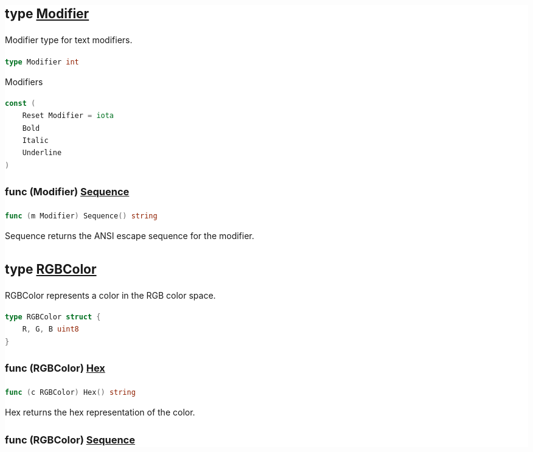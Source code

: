 

<a name="Modifier"></a>
## type [Modifier](<https://github.com/atomicgo/color/blob/main/modifier.go#L6>)

Modifier type for text modifiers.

```go
type Modifier int
```

<a name="Reset"></a>Modifiers

```go
const (
    Reset Modifier = iota
    Bold
    Italic
    Underline
)
```

<a name="Modifier.Sequence"></a>
### func \(Modifier\) [Sequence](<https://github.com/atomicgo/color/blob/main/modifier.go#L19>)

```go
func (m Modifier) Sequence() string
```

Sequence returns the ANSI escape sequence for the modifier.

<a name="RGBColor"></a>
## type [RGBColor](<https://github.com/atomicgo/color/blob/main/color-rgb.go#L10-L12>)

RGBColor represents a color in the RGB color space.

```go
type RGBColor struct {
    R, G, B uint8
}
```

<a name="RGBColor.Hex"></a>
### func \(RGBColor\) [Hex](<https://github.com/atomicgo/color/blob/main/color-rgb.go#L15>)

```go
func (c RGBColor) Hex() string
```

Hex returns the hex representation of the color.

<a name="RGBColor.Sequence"></a>
### func \(RGBColor\) [Sequence](<https://github.com/atomicgo/color/blob/main/color-rgb.go#L49>)
